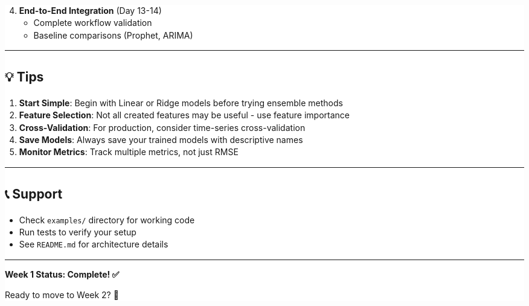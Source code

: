 4. **End-to-End Integration** (Day 13-14)
   - Complete workflow validation
   - Baseline comparisons (Prophet, ARIMA)

---

## 💡 Tips

1. **Start Simple**: Begin with Linear or Ridge models before trying ensemble methods
2. **Feature Selection**: Not all created features may be useful - use feature importance
3. **Cross-Validation**: For production, consider time-series cross-validation
4. **Save Models**: Always save your trained models with descriptive names
5. **Monitor Metrics**: Track multiple metrics, not just RMSE

---

## 📞 Support

- Check `examples/` directory for working code
- Run tests to verify your setup
- See `README.md` for architecture details

---

**Week 1 Status: Complete! ✅**

Ready to move to Week 2? 🚀